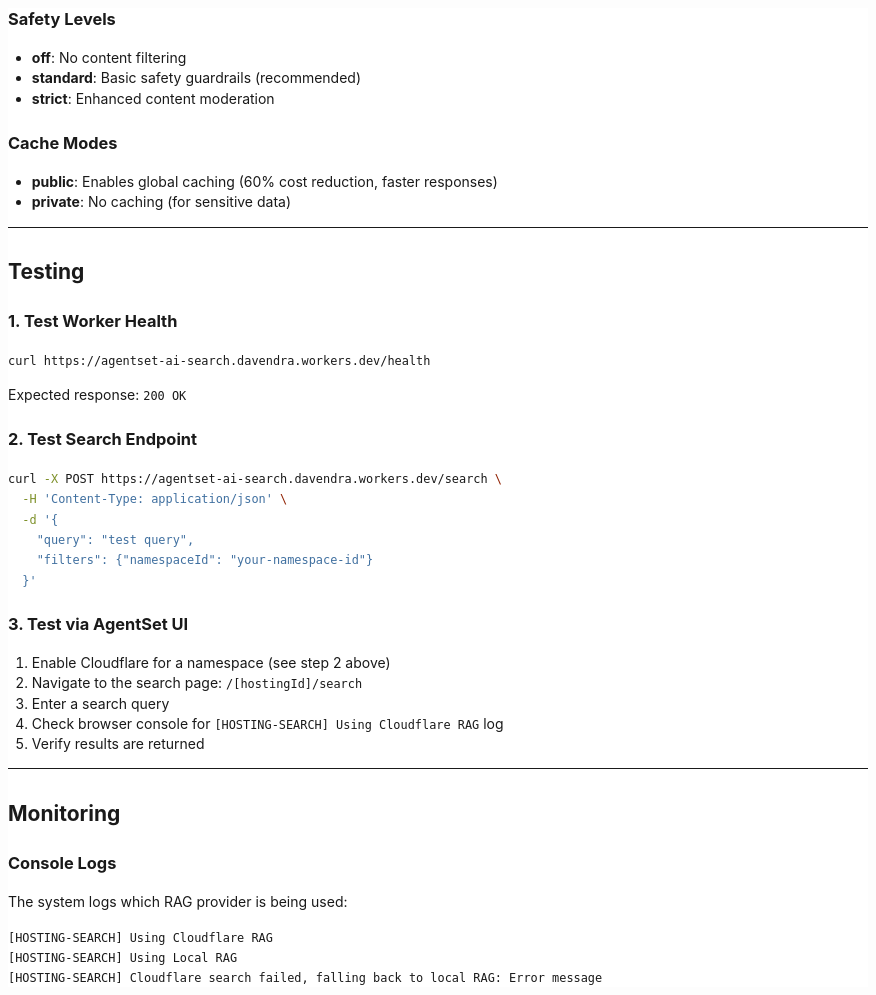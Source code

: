 ### Safety Levels

- **off**: No content filtering
- **standard**: Basic safety guardrails (recommended)
- **strict**: Enhanced content moderation

### Cache Modes

- **public**: Enables global caching (60% cost reduction, faster responses)
- **private**: No caching (for sensitive data)

---

## Testing

### 1. Test Worker Health

```bash
curl https://agentset-ai-search.davendra.workers.dev/health
```

Expected response: `200 OK`

### 2. Test Search Endpoint

```bash
curl -X POST https://agentset-ai-search.davendra.workers.dev/search \
  -H 'Content-Type: application/json' \
  -d '{
    "query": "test query",
    "filters": {"namespaceId": "your-namespace-id"}
  }'
```

### 3. Test via AgentSet UI

1. Enable Cloudflare for a namespace (see step 2 above)
2. Navigate to the search page: `/[hostingId]/search`
3. Enter a search query
4. Check browser console for `[HOSTING-SEARCH] Using Cloudflare RAG` log
5. Verify results are returned

---

## Monitoring

### Console Logs

The system logs which RAG provider is being used:

```
[HOSTING-SEARCH] Using Cloudflare RAG
[HOSTING-SEARCH] Using Local RAG
[HOSTING-SEARCH] Cloudflare search failed, falling back to local RAG: Error message
```
